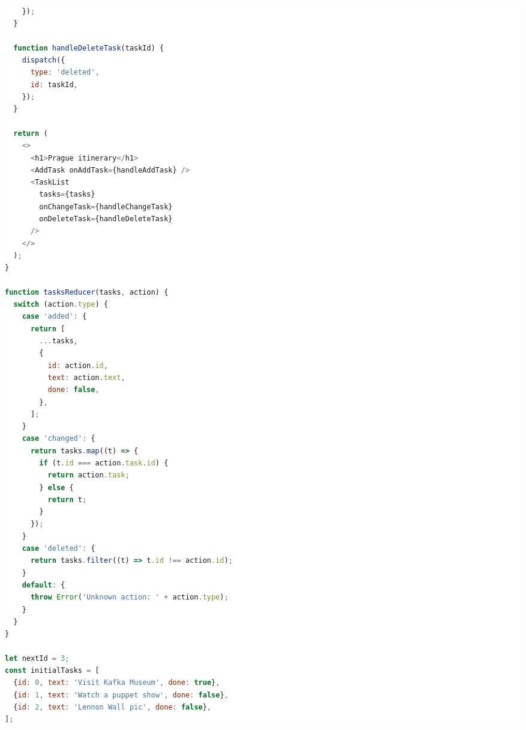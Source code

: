 ```js App.js
    });
  }

  function handleDeleteTask(taskId) {
    dispatch({
      type: 'deleted',
      id: taskId,
    });
  }

  return (
    <>
      <h1>Prague itinerary</h1>
      <AddTask onAddTask={handleAddTask} />
      <TaskList
        tasks={tasks}
        onChangeTask={handleChangeTask}
        onDeleteTask={handleDeleteTask}
      />
    </>
  );
}

function tasksReducer(tasks, action) {
  switch (action.type) {
    case 'added': {
      return [
        ...tasks,
        {
          id: action.id,
          text: action.text,
          done: false,
        },
      ];
    }
    case 'changed': {
      return tasks.map((t) => {
        if (t.id === action.task.id) {
          return action.task;
        } else {
          return t;
        }
      });
    }
    case 'deleted': {
      return tasks.filter((t) => t.id !== action.id);
    }
    default: {
      throw Error('Unknown action: ' + action.type);
    }
  }
}

let nextId = 3;
const initialTasks = [
  {id: 0, text: 'Visit Kafka Museum', done: true},
  {id: 1, text: 'Watch a puppet show', done: false},
  {id: 2, text: 'Lennon Wall pic', done: false},
];
```
